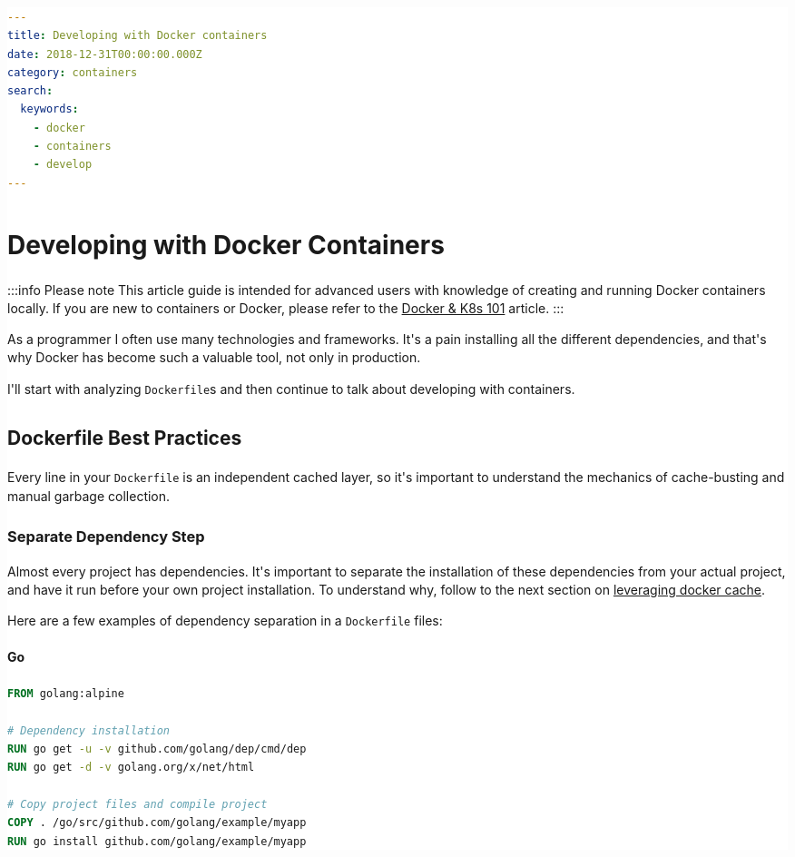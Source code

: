 ```yaml
---
title: Developing with Docker containers
date: 2018-12-31T00:00:00.000Z
category: containers
search:
  keywords:
    - docker
    - containers
    - develop
---
```


# Developing with Docker Containers

:::info Please note
This article guide is intended for advanced users with knowledge of creating and
running Docker containers locally. If you are new to containers or Docker,
please refer to the [Docker & K8s 101](./docker-k8s-101/) article.
:::

As a programmer I often use many technologies and frameworks. It's a pain
installing all the different dependencies, and that's why Docker has become such
a valuable tool, not only in production.

I'll start with analyzing `Dockerfile`s and then continue to talk about
developing with containers.

## Dockerfile Best Practices

Every line in your `Dockerfile` is an independent cached layer, so it's
important to understand the mechanics of cache-busting and manual garbage
collection.

### Separate Dependency Step

Almost every project has dependencies. It's important to separate the
installation of these dependencies from your actual project, and have it run
before your own project installation. To understand why, follow to the next
section on [leveraging docker cache](#leverage-docker-cache).

Here are a few examples of dependency separation in a `Dockerfile` files:

#### Go

```dockerfile
FROM golang:alpine

# Dependency installation
RUN go get -u -v github.com/golang/dep/cmd/dep
RUN go get -d -v golang.org/x/net/html

# Copy project files and compile project
COPY . /go/src/github.com/golang/example/myapp
RUN go install github.com/golang/example/myapp
```
